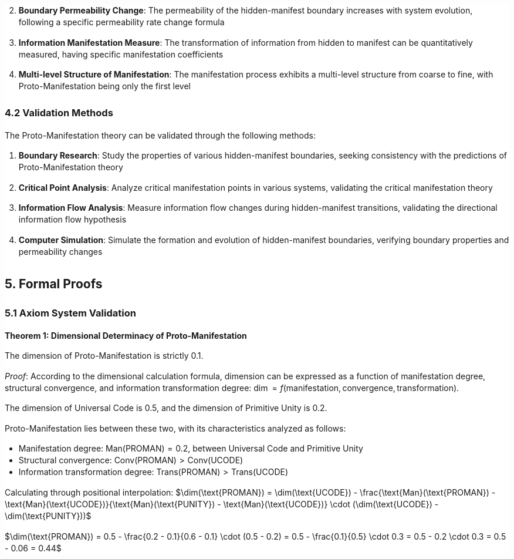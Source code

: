 2. **Boundary Permeability Change**: The permeability of the hidden-manifest boundary increases with system evolution, following a specific permeability rate change formula

3. **Information Manifestation Measure**: The transformation of information from hidden to manifest can be quantitatively measured, having specific manifestation coefficients

4. **Multi-level Structure of Manifestation**: The manifestation process exhibits a multi-level structure from coarse to fine, with Proto-Manifestation being only the first level

### 4.2 Validation Methods

The Proto-Manifestation theory can be validated through the following methods:

1. **Boundary Research**:
   Study the properties of various hidden-manifest boundaries, seeking consistency with the predictions of Proto-Manifestation theory

2. **Critical Point Analysis**:
   Analyze critical manifestation points in various systems, validating the critical manifestation theory

3. **Information Flow Analysis**:
   Measure information flow changes during hidden-manifest transitions, validating the directional information flow hypothesis

4. **Computer Simulation**:
   Simulate the formation and evolution of hidden-manifest boundaries, verifying boundary properties and permeability changes

## 5. Formal Proofs

### 5.1 Axiom System Validation

**Theorem 1: Dimensional Determinacy of Proto-Manifestation**

The dimension of Proto-Manifestation is strictly 0.1.

*Proof*:
According to the dimensional calculation formula, dimension can be expressed as a function of manifestation degree, structural convergence, and information transformation degree:
$`\dim = f(\text{manifestation}, \text{convergence}, \text{transformation})`$.

The dimension of Universal Code is 0.5, and the dimension of Primitive Unity is 0.2.

Proto-Manifestation lies between these two, with its characteristics analyzed as follows:
- Manifestation degree: $`\text{Man}(\text{PROMAN}) = 0.2`$, between Universal Code and Primitive Unity
- Structural convergence: $`\text{Conv}(\text{PROMAN}) > \text{Conv}(\text{UCODE})`$
- Information transformation degree: $`\text{Trans}(\text{PROMAN}) > \text{Trans}(\text{UCODE})`$

Calculating through positional interpolation:
$`\dim(\text{PROMAN}) = \dim(\text{UCODE}) - \frac{\text{Man}(\text{PROMAN}) - \text{Man}(\text{UCODE})}{\text{Man}(\text{PUNITY}) - \text{Man}(\text{UCODE})} \cdot (\dim(\text{UCODE}) - \dim(\text{PUNITY}))`$

$`\dim(\text{PROMAN}) = 0.5 - \frac{0.2 - 0.1}{0.6 - 0.1} \cdot (0.5 - 0.2) = 0.5 - \frac{0.1}{0.5} \cdot 0.3 = 0.5 - 0.2 \cdot 0.3 = 0.5 - 0.06 = 0.44`$
